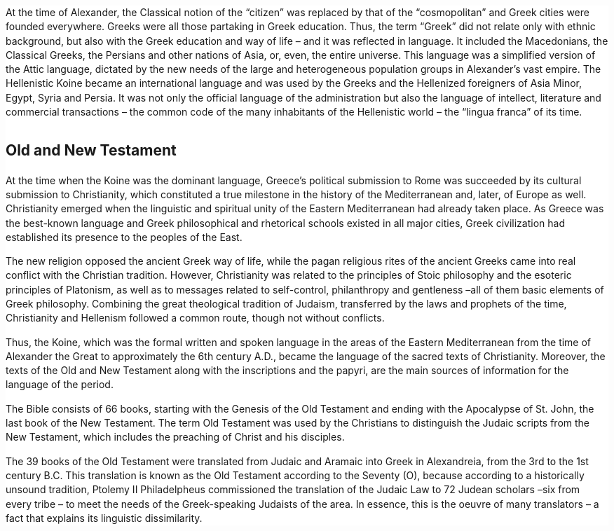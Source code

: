 At the time of Alexander, the Classical notion of the “citizen” was
replaced by that of the “cosmopolitan” and Greek cities were founded
everywhere. Greeks were all those partaking in Greek education. Thus,
the term “Greek” did not relate only with ethnic background, but also
with the Greek education and way of life – and it was reflected in
language. It included the Macedonians, the Classical Greeks, the
Persians and other nations of Asia, or, even, the entire universe. This
language was a simplified version of the Attic language, dictated by the
new needs of the large and heterogeneous population groups in
Alexander’s vast empire. The Hellenistic Koine became an international
language and was used by the Greeks and the Hellenized foreigners of
Asia Minor, Egypt, Syria and Persia. It was not only the official
language of the administration but also the language of intellect,
literature and commercial transactions – the common code of the many
inhabitants of the Hellenistic world – the “lingua franca” of its time.

Old and New Testament
---------------------

At the time when the Koine was the dominant language, Greece’s political
submission to Rome was succeeded by its cultural submission to
Christianity, which constituted a true milestone in the history of the
Mediterranean and, later, of Europe as well. Christianity emerged when
the linguistic and spiritual unity of the Eastern Mediterranean had
already taken place. As Greece was the best-known language and Greek
philosophical and rhetorical schools existed in all major cities, Greek
civilization had established its presence to the peoples of the East.

The new religion opposed the ancient Greek way of life, while the pagan
religious rites of the ancient Greeks came into real conflict with the
Christian tradition. However, Christianity was related to the principles
of Stoic philosophy and the esoteric principles of Platonism, as well as
to messages related to self-control, philanthropy and gentleness –all of
them basic elements of Greek philosophy. Combining the great theological
tradition of Judaism, transferred by the laws and prophets of the time,
Christianity and Hellenism followed a common route, though not without
conflicts.

Thus, the Koine, which was the formal written and spoken language in the
areas of the Eastern Mediterranean from the time of Alexander the Great
to approximately the 6th century A.D., became the language of the sacred
texts of Christianity. Moreover, the texts of the Old and New Testament
along with the inscriptions and the papyri, are the main sources of
information for the language of the period.

The Bible consists of 66 books, starting with the Genesis of the Old
Testament and ending with the Apocalypse of St. John, the last book of
the New Testament. The term Old Testament was used by the Christians to
distinguish the Judaic scripts from the New Testament, which includes
the preaching of Christ and his disciples.

The 39 books of the Old Testament were translated from Judaic and
Aramaic into Greek in Alexandreia, from the 3rd to the 1st century B.C.
This translation is known as the Old Testament according to the Seventy
(O), because according to a historically unsound tradition, Ptolemy II
Philadelpheus commissioned the translation of the Judaic Law to 72
Judean scholars –six from every tribe – to meet the needs of the
Greek-speaking Judaists of the area. In essence, this is the oeuvre of
many translators – a fact that explains its linguistic dissimilarity.
